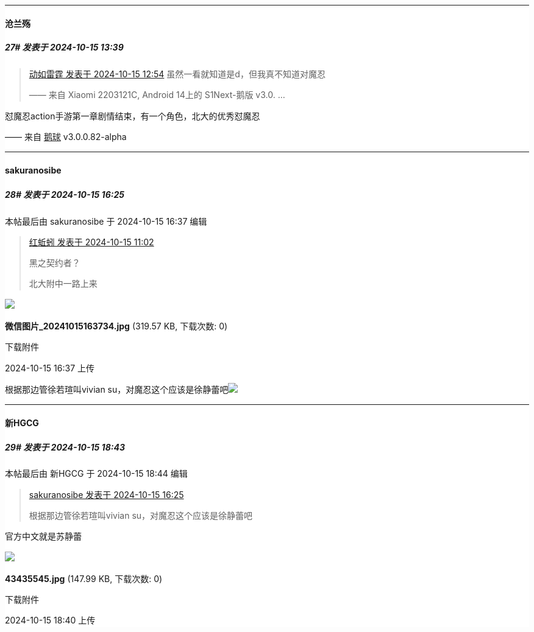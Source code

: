 *****

####  沧兰殇  
##### 27#       发表于 2024-10-15 13:39

<blockquote><a href="httphttps://bbs.saraba1st.com/2b/forum.php?mod=redirect&amp;goto=findpost&amp;pid=66455639&amp;ptid=2203160" target="_blank">动如雷霆 发表于 2024-10-15 12:54</a>
虽然一看就知道是d，但我真不知道对魔忍

—— 来自 Xiaomi 2203121C, Android 14上的 S1Next-鹅版 v3.0. ...</blockquote>
怼魔忍action手游第一章剧情结束，有一个角色，北大的优秀怼魔忍

—— 来自 [鹅球](https://www.pgyer.com/xfPejhuq) v3.0.0.82-alpha

*****

####  sakuranosibe  
##### 28#       发表于 2024-10-15 16:25

 本帖最后由 sakuranosibe 于 2024-10-15 16:37 编辑 
<blockquote><a href="httphttps://bbs.saraba1st.com/2b/forum.php?mod=redirect&amp;goto=findpost&amp;pid=66454596&amp;ptid=2203160" target="_blank">红蚯蚓 发表于 2024-10-15 11:02</a>

黑之契约者？

北大附中一路上来</blockquote>

<img src="https://img.saraba1st.com/forum/202410/15/163746f6l19ww4ri1jjl9w.jpg" referrerpolicy="no-referrer">

<strong>微信图片_20241015163734.jpg</strong> (319.57 KB, 下载次数: 0)

下载附件

2024-10-15 16:37 上传

根据那边管徐若瑄叫vivian su，对魔忍这个应该是徐静蕾吧<img src="https://static.saraba1st.com/image/smiley/face2017/067.png" referrerpolicy="no-referrer">

*****

####  新HGCG  
##### 29#       发表于 2024-10-15 18:43

 本帖最后由 新HGCG 于 2024-10-15 18:44 编辑 
<blockquote><a href="httphttps://bbs.saraba1st.com/2b/forum.php?mod=redirect&amp;goto=findpost&amp;pid=66457336&amp;ptid=2203160" target="_blank">sakuranosibe 发表于 2024-10-15 16:25</a>

根据那边管徐若瑄叫vivian su，对魔忍这个应该是徐静蕾吧</blockquote>

官方中文就是苏静蕾

<img src="https://img.saraba1st.com/forum/202410/15/184018cfgbo5wbvsmomzfw.jpg" referrerpolicy="no-referrer">

<strong>43435545.jpg</strong> (147.99 KB, 下载次数: 0)

下载附件

2024-10-15 18:40 上传

